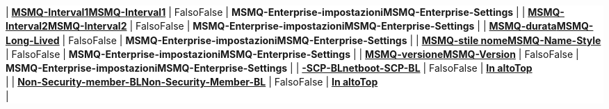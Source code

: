| [<span data-ttu-id="86907-580">**MSMQ-Interval1**</span><span class="sxs-lookup"><span data-stu-id="86907-580">**MSMQ-Interval1**</span></span>](a-msmqinterval1.md)                                   | <span data-ttu-id="86907-581">Falso</span><span class="sxs-lookup"><span data-stu-id="86907-581">False</span></span>     | <span data-ttu-id="86907-582">**MSMQ-Enterprise-impostazioni**</span><span class="sxs-lookup"><span data-stu-id="86907-582">**MSMQ-Enterprise-Settings**</span></span>    |
| [<span data-ttu-id="86907-583">**MSMQ-Interval2**</span><span class="sxs-lookup"><span data-stu-id="86907-583">**MSMQ-Interval2**</span></span>](a-msmqinterval2.md)                                   | <span data-ttu-id="86907-584">Falso</span><span class="sxs-lookup"><span data-stu-id="86907-584">False</span></span>     | <span data-ttu-id="86907-585">**MSMQ-Enterprise-impostazioni**</span><span class="sxs-lookup"><span data-stu-id="86907-585">**MSMQ-Enterprise-Settings**</span></span>    |
| [<span data-ttu-id="86907-586">**MSMQ-durata**</span><span class="sxs-lookup"><span data-stu-id="86907-586">**MSMQ-Long-Lived**</span></span>](a-msmqlonglived.md)                                  | <span data-ttu-id="86907-587">Falso</span><span class="sxs-lookup"><span data-stu-id="86907-587">False</span></span>     | <span data-ttu-id="86907-588">**MSMQ-Enterprise-impostazioni**</span><span class="sxs-lookup"><span data-stu-id="86907-588">**MSMQ-Enterprise-Settings**</span></span>    |
| [<span data-ttu-id="86907-589">**MSMQ-stile nome**</span><span class="sxs-lookup"><span data-stu-id="86907-589">**MSMQ-Name-Style**</span></span>](a-msmqnamestyle.md)                                  | <span data-ttu-id="86907-590">Falso</span><span class="sxs-lookup"><span data-stu-id="86907-590">False</span></span>     | <span data-ttu-id="86907-591">**MSMQ-Enterprise-impostazioni**</span><span class="sxs-lookup"><span data-stu-id="86907-591">**MSMQ-Enterprise-Settings**</span></span>    |
| [<span data-ttu-id="86907-592">**MSMQ-versione**</span><span class="sxs-lookup"><span data-stu-id="86907-592">**MSMQ-Version**</span></span>](a-msmqversion.md)                                       | <span data-ttu-id="86907-593">Falso</span><span class="sxs-lookup"><span data-stu-id="86907-593">False</span></span>     | <span data-ttu-id="86907-594">**MSMQ-Enterprise-impostazioni**</span><span class="sxs-lookup"><span data-stu-id="86907-594">**MSMQ-Enterprise-Settings**</span></span>    |
| [<span data-ttu-id="86907-595">**-SCP-BL**</span><span class="sxs-lookup"><span data-stu-id="86907-595">**netboot-SCP-BL**</span></span>](a-netbootscpbl.md)                                    | <span data-ttu-id="86907-596">Falso</span><span class="sxs-lookup"><span data-stu-id="86907-596">False</span></span>     | [<span data-ttu-id="86907-597">**In alto**</span><span class="sxs-lookup"><span data-stu-id="86907-597">**Top**</span></span>](c-top.md)<br/> |
| [<span data-ttu-id="86907-598">**Non-Security-member-BL**</span><span class="sxs-lookup"><span data-stu-id="86907-598">**Non-Security-Member-BL**</span></span>](a-nonsecuritymemberbl.md)                     | <span data-ttu-id="86907-599">Falso</span><span class="sxs-lookup"><span data-stu-id="86907-599">False</span></span>     | [<span data-ttu-id="86907-600">**In alto**</span><span class="sxs-lookup"><span data-stu-id="86907-600">**Top**</span></span>](c-top.md)<br/> |

